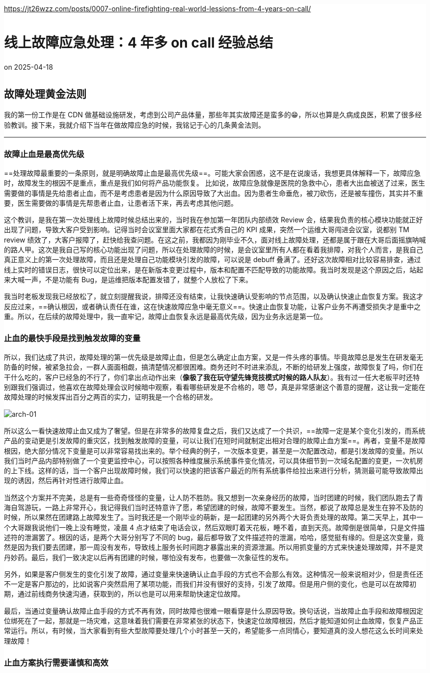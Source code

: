 https://jt26wzz.com/posts/0007-online-firefighting-real-world-lessions-from-4-years-on-call/

# 线上故障应急处理：4 年多 on call 经验总结

on 2025-04-18

## 故障处理黄金法则

我的第一份工作是在 CDN 做基础设施研发，考虑到公司产品体量，那些年其实故障还是蛮多的😁，所以也算是久病成良医，积累了很多经验教训。接下来，我就介绍下当年在做故障应急的时候，我铭记于心的几条黄金法则。

***

### 故障止血是最高优先级

==处理故障最重要的一条原则，就是明确故障止血是最高优先级==。可能大家会困惑，这不是在说废话，我想更具体解释一下，故障应急时，故障发生的根因不是重点，重点是我们如何将产品功能恢复。 比如说，故障应急就像是医院的急救中心，患者大出血被送了过来，医生需要做的事情是先给患者止血，而不是考虑患者是因为什么原因导致了大出血。因为患者生命垂危，被刀砍伤，还是被车撞伤，其实并不重要，医生需要做的事情是先帮患者止血，让患者活下来，再去考虑其他问题。

这个教训，是我在第一次处理线上故障时候总结出来的，当时我在参加第一年团队内部绩效 Review 会，结果我负责的核心模块功能就正好出现了问题，导致大客户受到影响。记得当时会议室里面大家都在花式秀自己的 KPI 成果，突然一个运维大哥闯进会议室，说都别 TM review 绩效了，大客户报障了，赶快给我查问题。在这之前，我都因为刚毕业不久，面对线上故障处理，还都是属于跟在大哥后面摇旗呐喊的路人甲。这次是我自己写的核心功能出现了问题，所以在处理故障的时候，是会议室里所有人都在看着我排障，对我个人而言，是我自己真正意义上的第一次处理故障，而且还是处理自己功能模块引发的故障，可以说是 debuff 叠满了。还好这次故障相对比较容易排查，通过线上实时的错误日志，很快可以定位出来，是在新版本变更过程中，版本和配置不匹配导致的功能故障。我当时发现是这个原因之后，站起来大喊一声，不是功能有 Bug，是运维把版本配置发错了，就整个人放松了下来。

我当时老板发现我已经放松了，就立刻提醒我说，排障还没有结束，让我快速确认受影响的节点范围，以及确认快速止血恢复方案。我这才反应过来，==确认根因，或者确认责任在谁，这在快速故障应急中毫无意义==。快速止血恢复功能，让客户业务不再遭受损失才是重中之重。所以，在后续的故障处理中，我一直牢记，故障止血恢复永远是最高优先级，因为业务永远是第一位。

### 止血的最快手段是找到触发故障的变量

所以，我们达成了共识，故障处理的第一优先级是故障止血，但是怎么确定止血方案，又是一件头疼的事情。毕竟故障总是发生在研发毫无防备的时候，被紧急拉会，一群人面面相觑，搞清楚情况都很困难。商务还时不时进来添乱，不断的给研发上强度，故障恢复了吗，你们在干什么吃的，客户已经急的不行了，你们拿出点动作出来（**像极了我在玩守望先锋竞技模式时候的路人队友**）。我有过一任大老板平时还特别跟我们强调过，他喜欢在故障处理会议时候暗中观察，看看哪些研发是不合格的，嗯 😈，真是非常感谢这个善意的提醒，这让我一定能在故障处理的时候发挥出百分之两百的实力，证明我是一个合格的研发。

![arch-01](https://jt26wzz.com/imgs/blog_007_1.jpg)

所以这么一看快速故障止血又成为了奢望。但是在非常多的故障复盘之后，我们又达成了一个共识，==故障一定是某个变化引发的，而系统产品的变动更是引发故障的重灾区，找到触发故障的变量，可以让我们在短时间就制定出相对合理的故障止血方案==。再者，变量不是故障根因，绝大部分情况下变量是可以非常容易找出来的。举个经典的例子，一次版本变更，甚至是一次配置改动，都是引发故障的变量。所以我们当时产品内部特别做了一个变更监控中心，可以按照各种维度展示系统事件变化情况，可以具体细节到一次域名配置的变更，一次机房的上下线。这样的话，当一个客户出现故障时候，我们可以快速的把该客户最近的所有系统事件给拉出来进行分析，猜测最可能导致故障出现的诱因，然后再针对性进行故障止血。

当然这个方案并不完美，总是有一些奇奇怪怪的变量，让人防不胜防。我又想到一次亲身经历的故障，当时团建的时候，我们团队跑去了青海自驾游玩，一路上非常开心，我记得我们当时还特意许了愿，希望团建的时候，故障不要发生。当然，都说了故障总是发生在猝不及防的时候，所以果然在团建路上故障发生了。当时我还是一个刚毕业的萌新，是一起团建的另外两个大哥负责处理的故障。第二天早上，其中一个大哥跟我说他们一晚上没有睡觉，凌晨 4 点才结束了电话会议，然后双眼盯着天花板，睡不着，直到天亮。故障倒是很简单，只是文件描述符的泄漏罢了。根因的话，是两个大哥分别写了不同的 bug，最后都导致了文件描述符的泄漏，哈哈，感觉挺有缘的。但是这次变量，竟然是因为我们要去团建，那一周没有发布，导致线上服务长时间跑才暴露出来的资源泄漏。所以用抓变量的方式来快速处理故障，并不是灵丹妙药。最后，我们一致决定以后再有团建的时候，哪怕没有发布，也要做一次象征性的发布。

另外，如果是客户侧发生的变化引发了故障，通过变量来快速确认止血手段的方式也不会那么有效。这种情况一般来说相对少，但是责任还不一定是客户那边的，比如说客户突然启用了某项功能，而我们并没有很好的支持，引发了故障。但是用户侧的变化，也是可以在故障初期，通过前线商务快速沟通，获取到的，所以也是可以用来帮助快速定位故障。

最后，当通过变量确认故障止血手段的方式不再有效，同时故障也很难一眼看穿是什么原因导致。换句话说，当故障止血手段和故障根因定位绑死在了一起，那就是一场灾难，这意味着我们需要在非常紧张的状态下，快速定位故障根因，然后才能知道如何止血故障，恢复产品正常运行。所以，有时候，当大家看到有些大型故障要处理几个小时甚至一天的，希望能多一点同情心，要知道真的没人想花这么长时间来处理故障！

### 止血方案执行需要谨慎和高效

